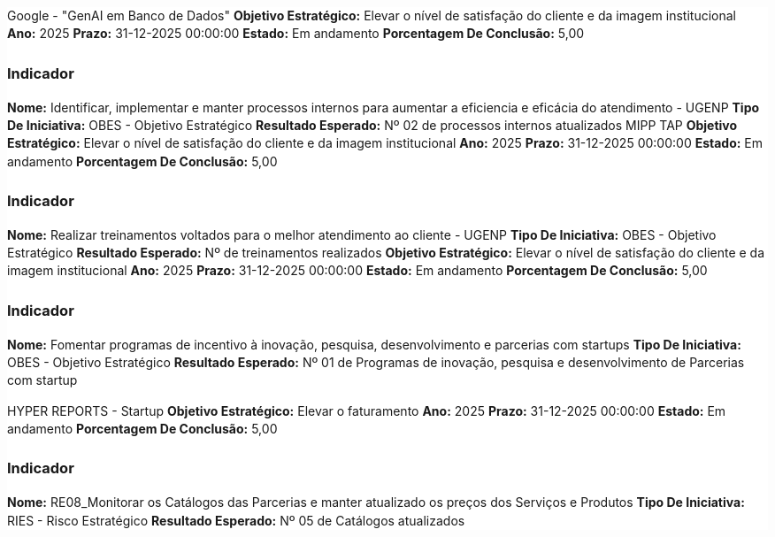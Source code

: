 Google - "GenAI em Banco de Dados"
**Objetivo Estratégico:** Elevar o nível de satisfação do cliente e da imagem institucional
**Ano:** 2025
**Prazo:** 31-12-2025 00:00:00
**Estado:** Em andamento
**Porcentagem De Conclusão:** 5,00

### Indicador

**Nome:** Identificar, implementar e manter processos internos para aumentar a eficiencia e eficácia do atendimento - UGENP
**Tipo De Iniciativa:** OBES - Objetivo Estratégico
**Resultado Esperado:** Nº 02 de processos internos atualizados
MIPP
TAP
**Objetivo Estratégico:** Elevar o nível de satisfação do cliente e da imagem institucional
**Ano:** 2025
**Prazo:** 31-12-2025 00:00:00
**Estado:** Em andamento
**Porcentagem De Conclusão:** 5,00

### Indicador

**Nome:** Realizar treinamentos voltados para o melhor atendimento ao cliente - UGENP
**Tipo De Iniciativa:** OBES - Objetivo Estratégico
**Resultado Esperado:** Nº de treinamentos realizados
**Objetivo Estratégico:** Elevar o nível de satisfação do cliente e da imagem institucional
**Ano:** 2025
**Prazo:** 31-12-2025 00:00:00
**Estado:** Em andamento
**Porcentagem De Conclusão:** 5,00

### Indicador

**Nome:** Fomentar programas de incentivo à inovação, pesquisa, desenvolvimento e parcerias com startups
**Tipo De Iniciativa:** OBES - Objetivo Estratégico
**Resultado Esperado:** Nº  01 de Programas de inovação, pesquisa e desenvolvimento de Parcerias com startup

HYPER REPORTS  - Startup
**Objetivo Estratégico:** Elevar o faturamento
**Ano:** 2025
**Prazo:** 31-12-2025 00:00:00
**Estado:** Em andamento
**Porcentagem De Conclusão:** 5,00

### Indicador

**Nome:** RE08_Monitorar os Catálogos das Parcerias e manter atualizado os preços dos Serviços e Produtos
**Tipo De Iniciativa:** RIES - Risco Estratégico
**Resultado Esperado:** Nº 05 de Catálogos atualizados
